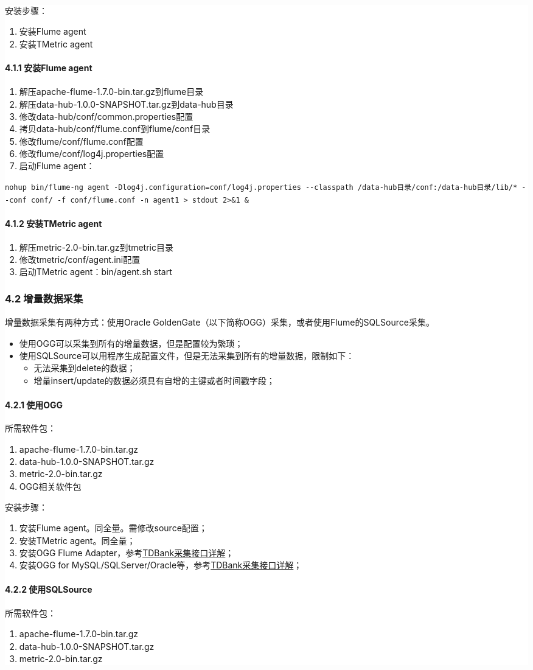 安装步骤：

1. 安装Flume agent
2. 安装TMetric agent

#### 4.1.1 安装Flume agent

1. 解压apache-flume-1.7.0-bin.tar.gz到flume目录
2. 解压data-hub-1.0.0-SNAPSHOT.tar.gz到data-hub目录
3. 修改data-hub/conf/common.properties配置
4. 拷贝data-hub/conf/flume.conf到flume/conf目录
5. 修改flume/conf/flume.conf配置
6. 修改flume/conf/log4j.properties配置
7. 启动Flume agent：

```
nohup bin/flume-ng agent -Dlog4j.configuration=conf/log4j.properties --classpath /data-hub目录/conf:/data-hub目录/lib/* --conf conf/ -f conf/flume.conf -n agent1 > stdout 2>&1 &
```

#### 4.1.2 安装TMetric agent

1. 解压metric-2.0-bin.tar.gz到tmetric目录
2. 修改tmetric/conf/agent.ini配置
3. 启动TMetric agent：bin/agent.sh start

### 4.2 增量数据采集

增量数据采集有两种方式：使用Oracle GoldenGate（以下简称OGG）采集，或者使用Flume的SQLSource采集。

- 使用OGG可以采集到所有的增量数据，但是配置较为繁琐；
- 使用SQLSource可以用程序生成配置文件，但是无法采集到所有的增量数据，限制如下：
  - 无法采集到delete的数据；
  - 增量insert/update的数据必须具有自增的主键或者时间戳字段；

#### 4.2.1 使用OGG

所需软件包：

1. apache-flume-1.7.0-bin.tar.gz
2. data-hub-1.0.0-SNAPSHOT.tar.gz
3. metric-2.0-bin.tar.gz
4. OGG相关软件包

安装步骤：

1. 安装Flume agent。同全量。需修改source配置；
2. 安装TMetric agent。同全量；
3. 安装OGG Flume Adapter，参考[TDBank采集接口详解](tdbank_conf.md)；
4. 安装OGG for MySQL/SQLServer/Oracle等，参考[TDBank采集接口详解](tdbank_conf.md)；

#### 4.2.2 使用SQLSource

所需软件包：

1. apache-flume-1.7.0-bin.tar.gz
2. data-hub-1.0.0-SNAPSHOT.tar.gz
3. metric-2.0-bin.tar.gz
